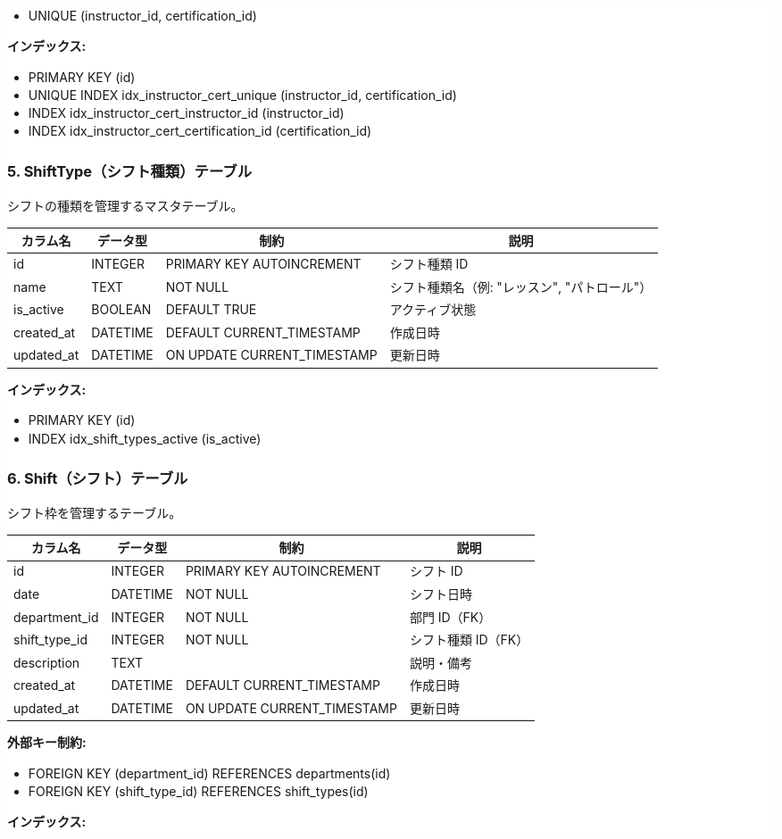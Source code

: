 - UNIQUE (instructor_id, certification_id)

**インデックス:**

- PRIMARY KEY (id)
- UNIQUE INDEX idx_instructor_cert_unique (instructor_id, certification_id)
- INDEX idx_instructor_cert_instructor_id (instructor_id)
- INDEX idx_instructor_cert_certification_id (certification_id)

### 5. ShiftType（シフト種類）テーブル

シフトの種類を管理するマスタテーブル。

| カラム名   | データ型 | 制約                        | 説明                                         |
| ---------- | -------- | --------------------------- | -------------------------------------------- |
| id         | INTEGER  | PRIMARY KEY AUTOINCREMENT   | シフト種類 ID                                |
| name       | TEXT     | NOT NULL                    | シフト種類名（例: "レッスン", "パトロール"） |
| is_active  | BOOLEAN  | DEFAULT TRUE                | アクティブ状態                               |
| created_at | DATETIME | DEFAULT CURRENT_TIMESTAMP   | 作成日時                                     |
| updated_at | DATETIME | ON UPDATE CURRENT_TIMESTAMP | 更新日時                                     |

**インデックス:**

- PRIMARY KEY (id)
- INDEX idx_shift_types_active (is_active)

### 6. Shift（シフト）テーブル

シフト枠を管理するテーブル。

| カラム名       | データ型 | 制約                        | 説明                |
| -------------- | -------- | --------------------------- | ------------------- |
| id             | INTEGER  | PRIMARY KEY AUTOINCREMENT   | シフト ID           |
| date           | DATETIME | NOT NULL                    | シフト日時          |
| department_id  | INTEGER  | NOT NULL                    | 部門 ID（FK）       |
| shift_type_id  | INTEGER  | NOT NULL                    | シフト種類 ID（FK） |
| description    | TEXT     |                             | 説明・備考          |
| created_at     | DATETIME | DEFAULT CURRENT_TIMESTAMP   | 作成日時            |
| updated_at     | DATETIME | ON UPDATE CURRENT_TIMESTAMP | 更新日時            |

**外部キー制約:**

- FOREIGN KEY (department_id) REFERENCES departments(id)
- FOREIGN KEY (shift_type_id) REFERENCES shift_types(id)


**インデックス:**
